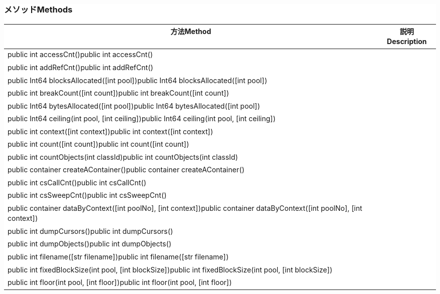 ### <a name="methods"></a><span data-ttu-id="4669b-108">メソッド</span><span class="sxs-lookup"><span data-stu-id="4669b-108">Methods</span></span>

| <span data-ttu-id="4669b-109">方法</span><span class="sxs-lookup"><span data-stu-id="4669b-109">Method</span></span>                                                                                      | <span data-ttu-id="4669b-110">説明</span><span class="sxs-lookup"><span data-stu-id="4669b-110">Description</span></span>                                     |
|---------------------------------------------------------------------------------------------|-------------------------------------------------|
| <span data-ttu-id="4669b-111">public int accessCnt()</span><span class="sxs-lookup"><span data-stu-id="4669b-111">public int accessCnt()</span></span>                                                                      |                                                 |
| <span data-ttu-id="4669b-112">public int addRefCnt()</span><span class="sxs-lookup"><span data-stu-id="4669b-112">public int addRefCnt()</span></span>                                                                      |                                                 |
| <span data-ttu-id="4669b-113">public Int64 blocksAllocated(\[int pool\])</span><span class="sxs-lookup"><span data-stu-id="4669b-113">public Int64 blocksAllocated(\[int pool\])</span></span>                                                  |                                                 |
| <span data-ttu-id="4669b-114">public int breakCount(\[int count\])</span><span class="sxs-lookup"><span data-stu-id="4669b-114">public int breakCount(\[int count\])</span></span>                                                        |                                                 |
| <span data-ttu-id="4669b-115">public Int64 bytesAllocated(\[int pool\])</span><span class="sxs-lookup"><span data-stu-id="4669b-115">public Int64 bytesAllocated(\[int pool\])</span></span>                                                   |                                                 |
| <span data-ttu-id="4669b-116">public Int64 ceiling(int pool, \[int ceiling\])</span><span class="sxs-lookup"><span data-stu-id="4669b-116">public Int64 ceiling(int pool, \[int ceiling\])</span></span>                                             |                                                 |
| <span data-ttu-id="4669b-117">public int context(\[int context\])</span><span class="sxs-lookup"><span data-stu-id="4669b-117">public int context(\[int context\])</span></span>                                                         |                                                 |
| <span data-ttu-id="4669b-118">public int count(\[int count\])</span><span class="sxs-lookup"><span data-stu-id="4669b-118">public int count(\[int count\])</span></span>                                                             |                                                 |
| <span data-ttu-id="4669b-119">public int countObjects(int classId)</span><span class="sxs-lookup"><span data-stu-id="4669b-119">public int countObjects(int classId)</span></span>                                                        |                                                 |
| <span data-ttu-id="4669b-120">public container createAContainer()</span><span class="sxs-lookup"><span data-stu-id="4669b-120">public container createAContainer()</span></span>                                                         |                                                 |
| <span data-ttu-id="4669b-121">public int csCallCnt()</span><span class="sxs-lookup"><span data-stu-id="4669b-121">public int csCallCnt()</span></span>                                                                      |                                                 |
| <span data-ttu-id="4669b-122">public int csSweepCnt()</span><span class="sxs-lookup"><span data-stu-id="4669b-122">public int csSweepCnt()</span></span>                                                                     |                                                 |
| <span data-ttu-id="4669b-123">public container dataByContext(\[int poolNo\], \[int context\])</span><span class="sxs-lookup"><span data-stu-id="4669b-123">public container dataByContext(\[int poolNo\], \[int context\])</span></span>                             |                                                 |
| <span data-ttu-id="4669b-124">public int dumpCursors()</span><span class="sxs-lookup"><span data-stu-id="4669b-124">public int dumpCursors()</span></span>                                                                    |                                                 |
| <span data-ttu-id="4669b-125">public int dumpObjects()</span><span class="sxs-lookup"><span data-stu-id="4669b-125">public int dumpObjects()</span></span>                                                                    |                                                 |
| <span data-ttu-id="4669b-126">public int filename(\[str filename\])</span><span class="sxs-lookup"><span data-stu-id="4669b-126">public int filename(\[str filename\])</span></span>                                                       |                                                 |
| <span data-ttu-id="4669b-127">public int fixedBlockSize(int pool, \[int blockSize\])</span><span class="sxs-lookup"><span data-stu-id="4669b-127">public int fixedBlockSize(int pool, \[int blockSize\])</span></span>                                      |                                                 |
| <span data-ttu-id="4669b-128">public int floor(int pool, \[int floor\])</span><span class="sxs-lookup"><span data-stu-id="4669b-128">public int floor(int pool, \[int floor\])</span></span>                                                   |                                                 |